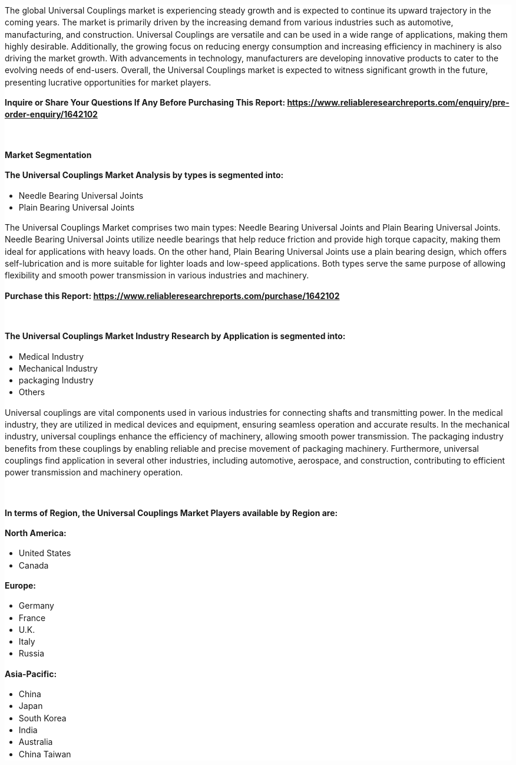 <p><p>The global Universal Couplings market is experiencing steady growth and is expected to continue its upward trajectory in the coming years. The market is primarily driven by the increasing demand from various industries such as automotive, manufacturing, and construction. Universal Couplings are versatile and can be used in a wide range of applications, making them highly desirable. Additionally, the growing focus on reducing energy consumption and increasing efficiency in machinery is also driving the market growth. With advancements in technology, manufacturers are developing innovative products to cater to the evolving needs of end-users. Overall, the Universal Couplings market is expected to witness significant growth in the future, presenting lucrative opportunities for market players.</p></p>
<p><strong>Inquire or Share Your Questions If Any Before Purchasing This Report: <a href="https://www.reliableresearchreports.com/enquiry/pre-order-enquiry/1642102">https://www.reliableresearchreports.com/enquiry/pre-order-enquiry/1642102</a></strong></p>
<p>&nbsp;</p>
<p><strong>Market Segmentation</strong></p>
<p><strong>The Universal Couplings Market Analysis by types is segmented into:</strong></p>
<p><ul><li>Needle Bearing Universal Joints</li><li>Plain Bearing Universal Joints</li></ul></p>
<p><p>The Universal Couplings Market comprises two main types: Needle Bearing Universal Joints and Plain Bearing Universal Joints. Needle Bearing Universal Joints utilize needle bearings that help reduce friction and provide high torque capacity, making them ideal for applications with heavy loads. On the other hand, Plain Bearing Universal Joints use a plain bearing design, which offers self-lubrication and is more suitable for lighter loads and low-speed applications. Both types serve the same purpose of allowing flexibility and smooth power transmission in various industries and machinery.</p></p>
<p><strong>Purchase this Report:&nbsp;<a href="https://www.reliableresearchreports.com/purchase/1642102">https://www.reliableresearchreports.com/purchase/1642102</a></strong></p>
<p>&nbsp;</p>
<p><strong>The Universal Couplings Market Industry Research by Application is segmented into:</strong></p>
<p><ul><li>Medical Industry</li><li>Mechanical Industry</li><li>packaging Industry</li><li>Others</li></ul></p>
<p><p>Universal couplings are vital components used in various industries for connecting shafts and transmitting power. In the medical industry, they are utilized in medical devices and equipment, ensuring seamless operation and accurate results. In the mechanical industry, universal couplings enhance the efficiency of machinery, allowing smooth power transmission. The packaging industry benefits from these couplings by enabling reliable and precise movement of packaging machinery. Furthermore, universal couplings find application in several other industries, including automotive, aerospace, and construction, contributing to efficient power transmission and machinery operation.</p></p>
<p>&nbsp;</p>
<p><strong>In terms of Region, the Universal Couplings Market Players available by Region are:</strong></p>
<p>
    <p> <strong> North America: </strong>
        <ul>
            <li>United States</li>
            <li>Canada</li>
        </ul>
        </p> 
    <p> <strong> Europe: </strong>
        <ul>
            <li>Germany</li>
            <li>France</li>
            <li>U.K.</li>
            <li>Italy</li>
            <li>Russia</li>
        </ul>
        </p> 
    <p> <strong> Asia-Pacific: </strong>
        <ul>
            <li>China</li>
            <li>Japan</li>
            <li>South Korea</li>
            <li>India</li>
            <li>Australia</li>
            <li>China Taiwan</li>